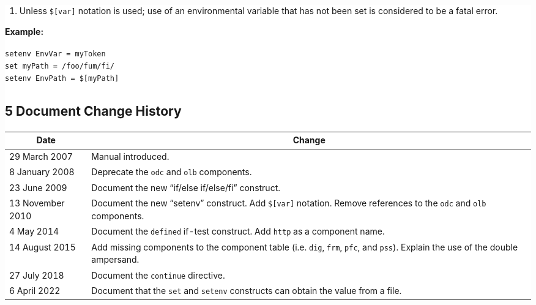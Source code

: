 1.  Unless `$[var]` notation is used; use of an environmental variable that has not been set is considered to be a fatal error.

**Example:**

```
setenv EnvVar = myToken
set myPath = /foo/fum/fi/
setenv EnvPath = $[myPath]
```

## 5 Document Change History

| Date | Change |
|---|---|
| 29 March 2007 | Manual introduced. |
| 8 January 2008 | Deprecate the `odc` and `olb` components. |
| 23 June 2009 | Document the new “if/else if/else/fi” construct. |
| 13 November 2010 | Document the new “setenv” construct. Add `$[var]` notation. Remove references to the `odc` and `olb` components. |
| 4 May 2014 | Document the `defined` if-test construct. Add `http` as a component name. |
| 14 August 2015 | Add missing components to the component table (i.e. `dig`, `frm`, `pfc`, and `pss`). Explain the use of the double ampersand. |
| 27 July 2018 | Document the `continue` directive. |
| 6 April 2022 | Document that the `set` and `setenv` constructs can obtain the value from a file. |
